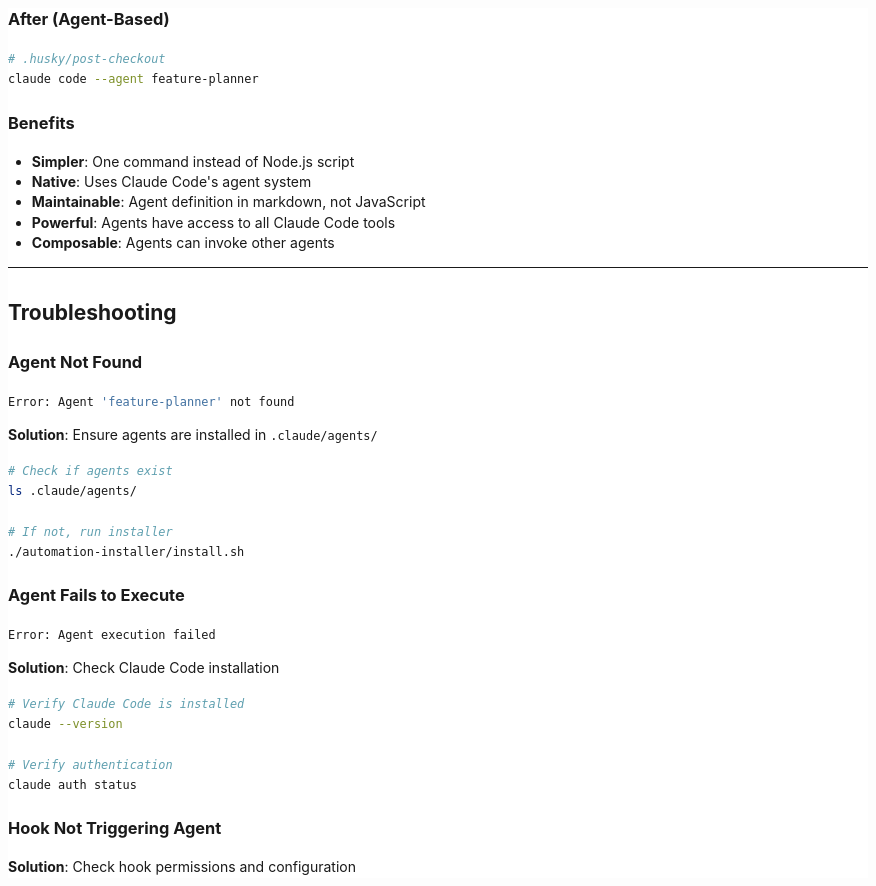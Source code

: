 ### After (Agent-Based)

```bash
# .husky/post-checkout
claude code --agent feature-planner
```

### Benefits

- **Simpler**: One command instead of Node.js script
- **Native**: Uses Claude Code's agent system
- **Maintainable**: Agent definition in markdown, not JavaScript
- **Powerful**: Agents have access to all Claude Code tools
- **Composable**: Agents can invoke other agents

---

## Troubleshooting

### Agent Not Found

```bash
Error: Agent 'feature-planner' not found
```

**Solution**: Ensure agents are installed in `.claude/agents/`

```bash
# Check if agents exist
ls .claude/agents/

# If not, run installer
./automation-installer/install.sh
```

### Agent Fails to Execute

```bash
Error: Agent execution failed
```

**Solution**: Check Claude Code installation

```bash
# Verify Claude Code is installed
claude --version

# Verify authentication
claude auth status
```

### Hook Not Triggering Agent

**Solution**: Check hook permissions and configuration
